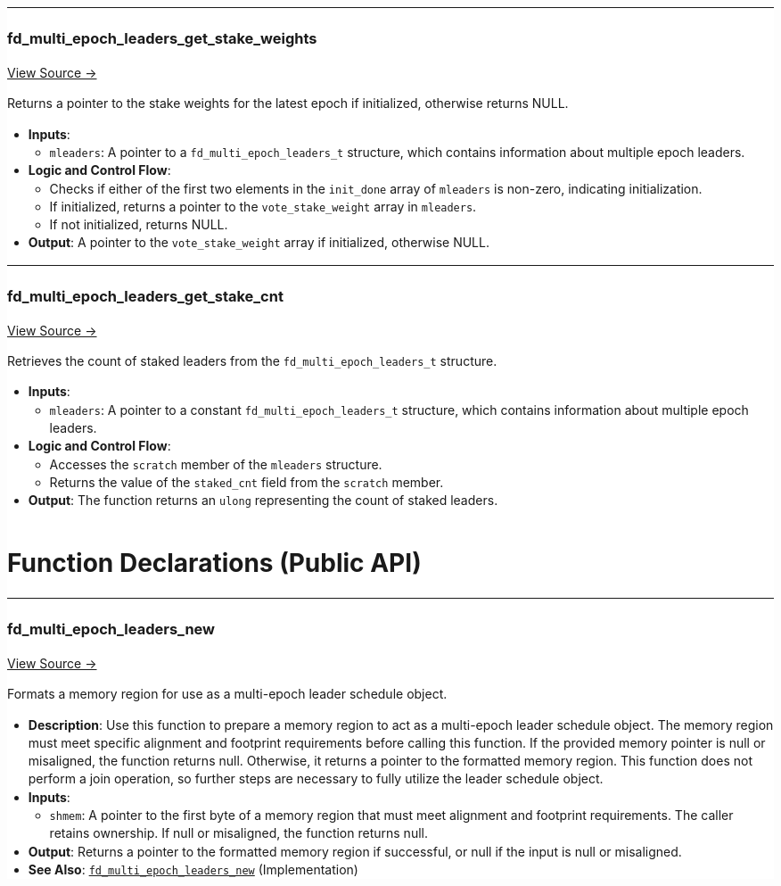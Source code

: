 
---
### fd\_multi\_epoch\_leaders\_get\_stake\_weights
[View Source →](<../../../../../src/flamenco/leaders/fd_multi_epoch_leaders.h#L96>)

Returns a pointer to the stake weights for the latest epoch if initialized, otherwise returns NULL.
- **Inputs**:
    - `mleaders`: A pointer to a `fd_multi_epoch_leaders_t` structure, which contains information about multiple epoch leaders.
- **Logic and Control Flow**:
    - Checks if either of the first two elements in the `init_done` array of `mleaders` is non-zero, indicating initialization.
    - If initialized, returns a pointer to the `vote_stake_weight` array in `mleaders`.
    - If not initialized, returns NULL.
- **Output**: A pointer to the `vote_stake_weight` array if initialized, otherwise NULL.


---
### fd\_multi\_epoch\_leaders\_get\_stake\_cnt
[View Source →](<../../../../../src/flamenco/leaders/fd_multi_epoch_leaders.h#L100>)

Retrieves the count of staked leaders from the `fd_multi_epoch_leaders_t` structure.
- **Inputs**:
    - `mleaders`: A pointer to a constant `fd_multi_epoch_leaders_t` structure, which contains information about multiple epoch leaders.
- **Logic and Control Flow**:
    - Accesses the `scratch` member of the `mleaders` structure.
    - Returns the value of the `staked_cnt` field from the `scratch` member.
- **Output**: The function returns an `ulong` representing the count of staked leaders.


# Function Declarations (Public API)

---
### fd\_multi\_epoch\_leaders\_new
[View Source →](<../../../../../src/flamenco/leaders/fd_multi_epoch_leaders.h#L71>)

Formats a memory region for use as a multi-epoch leader schedule object.
- **Description**: Use this function to prepare a memory region to act as a multi-epoch leader schedule object. The memory region must meet specific alignment and footprint requirements before calling this function. If the provided memory pointer is null or misaligned, the function returns null. Otherwise, it returns a pointer to the formatted memory region. This function does not perform a join operation, so further steps are necessary to fully utilize the leader schedule object.
- **Inputs**:
    - `shmem`: A pointer to the first byte of a memory region that must meet alignment and footprint requirements. The caller retains ownership. If null or misaligned, the function returns null.
- **Output**: Returns a pointer to the formatted memory region if successful, or null if the input is null or misaligned.
- **See Also**: [`fd_multi_epoch_leaders_new`](<fd_multi_epoch_leaders.c.md#fd_multi_epoch_leaders_new>)  (Implementation)
